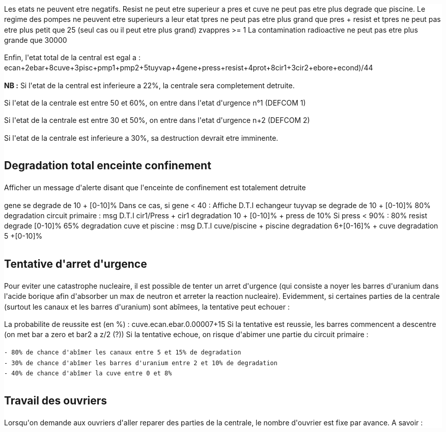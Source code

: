 Les etats ne peuvent etre negatifs. Resist ne peut etre superieur a pres et cuve ne peut pas etre plus degrade que piscine. 
Le regime des pompes ne peuvent etre superieurs a leur etat
tpres ne peut pas etre plus grand que pres + resist et tpres ne peut pas etre plus petit que 25 (seul cas ou il peut etre plus grand)
zvappres >= 1
La contamination radioactive ne peut pas etre plus grande que 30000

Enfin, l'etat total de la central est egal a : ecan+2ebar+8cuve+3pisc+pmp1+pmp2+5tuyvap+4gene+press+resist+4prot+8cir1+3cir2+ebore+econd)/44

**NB :** Si l'etat de la central est inferieure a 22%, la centrale sera completement detruite.

Si l'etat de la centrale est entre 50 et 60%, on entre dans l'etat d'urgence n°1 (DEFCOM 1)

Si l'etat de la centrale est entre 30 et 50%, on entre dans l'etat d'urgence n+2 (DEFCOM 2)

Si l'etat de la centrale est inferieure a 30%, sa destruction devrait etre imminente.



## Degradation total enceinte confinement

Afficher un message d'alerte disant que l'enceinte de confinement est totalement detruite

gene se degrade de 10 + [0-10]%
Dans ce cas, si gene < 40 : Affiche D.T.I echangeur
                            tuyvap se degrade de 10 + [0-10]%
80% degradation circuit primaire : msg D.T.I cir1/Press + cir1 degradation 10 + [0-10]%
                                                        + press de 10%
                                                        Si press < 90% : 80% resist degrade [0-10]%
65% degradation cuve et piscine : msg D.T.I cuve/piscine + piscine degradation 6+[0-16]%
                                                         + cuve degradation 5 +[0-10]%

## Tentative d'arret d'urgence

Pour eviter une catastrophe nucleaire, il est possible de tenter un arret d'urgence (qui consiste a
noyer les barres d'uranium dans l'acide borique afin d'absorber un max de neutron et arreter la reaction
nucleaire). Evidemment, si certaines parties de la centrale (surtout les canaux et les barres d'uranium)
sont abîmees, la tentative peut echouer :

La probabilite de reussite est  (en %) : cuve.ecan.ebar.0.00007+15
Si la tentative est reussie, les barres commencent a descentre (on met bar a zero et bar2 a z/2 (?))
Si la tentative echoue, on risque d'abimer une partie du circuit primaire :

    - 80% de chance d'abîmer les canaux entre 5 et 15% de degradation
    - 30% de chance d'abîmer les barres d'uranium entre 2 et 10% de degradation
    - 40% de chance d'abîmer la cuve entre 0 et 8%

## Travail des ouvriers

Lorsqu'on demande aux ouvriers d'aller reparer des parties de la centrale, le nombre d'ouvrier est fixe par avance. A savoir :
